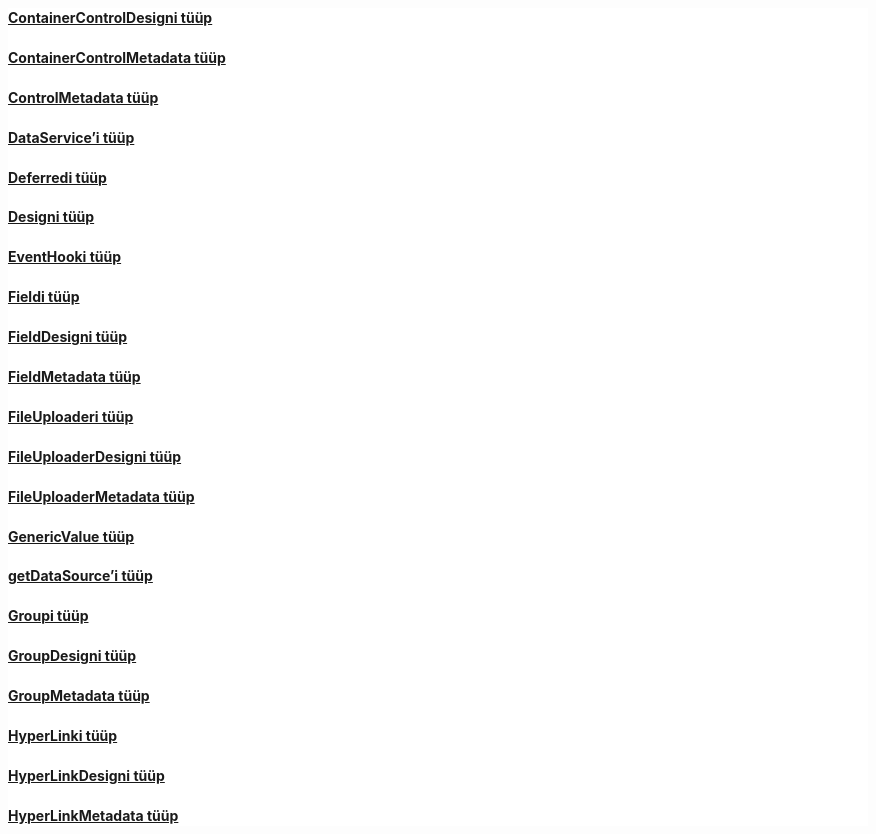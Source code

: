 #### [ContainerControlDesigni tüüp](mobile-apps/platform/client-apis/interfaces/view-model-control-container-icontainercontrol-icontainercontroldesign.md)
#### [ContainerControlMetadata tüüp](mobile-apps/platform/client-apis/interfaces/view-model-control-container-icontainercontrol-icontainercontrolmetadata.md)
#### [ControlMetadata tüüp](mobile-apps/platform/client-apis/interfaces/view-model-control-basecontrol-icontrol-icontrolmetadata.md)
#### [DataService’i tüüp](mobile-apps/platform/client-apis/interfaces/services-business-logic-services-idataservice.md)
#### [Deferredi tüüp](mobile-apps/platform/client-apis/interfaces/defer-ideferred.md)
#### [Designi tüüp](mobile-apps/platform/client-apis/interfaces/view-model-ipage-idesign.md)
#### [EventHooki tüüp](mobile-apps/platform/client-apis/interfaces/event-ievent-ieventhook.md)
#### [Fieldi tüüp](mobile-apps/platform/client-apis/interfaces/view-model-control-field-ifield-ifield.md)
#### [FieldDesigni tüüp](mobile-apps/platform/client-apis/interfaces/view-model-control-field-ifield-ifielddesign.md)
#### [FieldMetadata tüüp](mobile-apps/platform/client-apis/interfaces/view-model-control-field-ifield-ifieldmetadata.md)
#### [FileUploaderi tüüp](mobile-apps/platform/client-apis/interfaces/view-model-control-fileuploader-ifileuploader-ifileuploader.md)
#### [FileUploaderDesigni tüüp](mobile-apps/platform/client-apis/interfaces/view-model-control-fileuploader-ifileuploader-ifileuploaderdesign.md)
#### [FileUploaderMetadata tüüp](mobile-apps/platform/client-apis/interfaces/view-model-control-fileuploader-ifileuploader-ifileuploadermetadata.md)
#### [GenericValue tüüp](mobile-apps/platform/client-apis/interfaces/view-model-control-value-ivalue-igenericvalue.md)
#### [getDataSource’i tüüp](mobile-apps/platform/client-apis/interfaces/view-model-control-basecontrol-icontrol-icontrol.md)
#### [Groupi tüüp](mobile-apps/platform/client-apis/interfaces/view-model-control-group-igroup-igroup.md)
#### [GroupDesigni tüüp](mobile-apps/platform/client-apis/interfaces/view-model-control-group-igroup-igroupdesign.md)
#### [GroupMetadata tüüp](mobile-apps/platform/client-apis/interfaces/view-model-control-group-igroup-igroupmetadata.md)
#### [HyperLinki tüüp](mobile-apps/platform/client-apis/interfaces/view-model-control-hyperlink-ihyperlink-ihyperlink.md)
#### [HyperLinkDesigni tüüp](mobile-apps/platform/client-apis/interfaces/view-model-control-hyperlink-ihyperlink-ihyperlinkdesign.md)
#### [HyperLinkMetadata tüüp](mobile-apps/platform/client-apis/interfaces/view-model-control-hyperlink-ihyperlink-ihyperlinkmetadata.md)